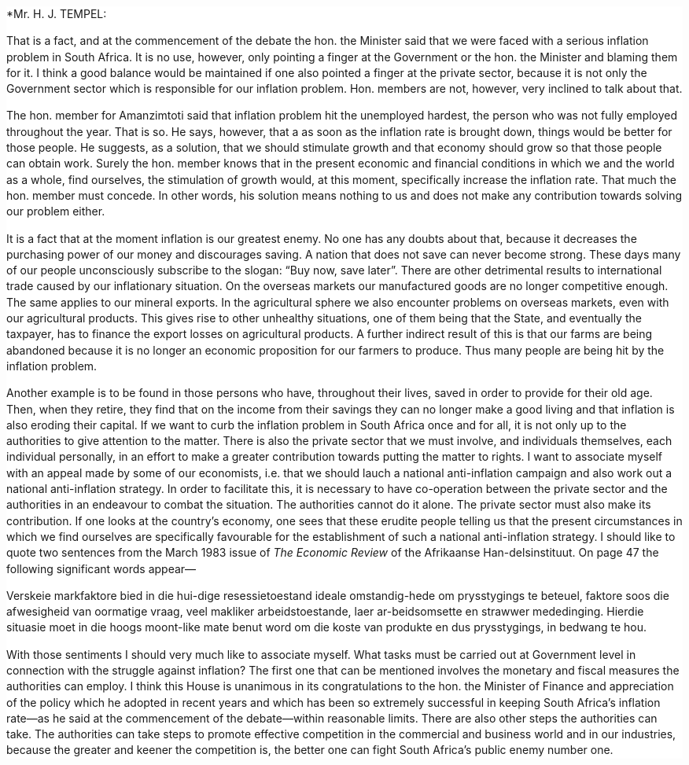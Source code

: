 <from>*Mr. <person refersTo="hansard_za">H. J. TEMPEL</person>:</from>

<p>That is a fact, and at the commencement of the debate the hon. the Minister said that we were faced with a serious inflation problem in South Africa. It is no use, however, only pointing a finger at the Government or the hon. the Minister and blaming them for it. I think a good balance would be maintained if one also pointed a finger at the private sector, because it is not only the Government sector which is responsible for our inflation problem. Hon. members are not, however, very inclined to talk about that.</p>

<p>The hon. member for Amanzimtoti said that inflation problem hit the unemployed hardest, the person who was not fully employed <span class="col_6969-6970" refersTo="page_1769"/>throughout the year. That is so. He says, however, that a as soon as the inflation rate is brought down, things would be better for those people. He suggests, as a solution, that we should stimulate growth and that economy should grow so that those people can obtain work. Surely the hon. member knows that in the present economic and financial conditions in which we and the world as a whole, find ourselves, the stimulation of growth would, at this moment, specifically increase the inflation rate. That much the hon. member must concede. In other words, his solution means nothing to us and does not make any contribution towards solving our problem either.</p>

<p>It is a fact that at the moment inflation is our greatest enemy. No one has any doubts about that, because it decreases the purchasing power of our money and discourages saving. A nation that does not save can never become strong. These days many of our people unconsciously subscribe to the slogan: &#x201C;Buy now, save later&#x201D;. There are other detrimental results to international trade caused by our inflationary situation. On the overseas markets our manufactured goods are no longer competitive enough. The same applies to our mineral exports. In the agricultural sphere we also encounter problems on overseas markets, even with our agricultural products. This gives rise to other unhealthy situations, one of them being that the State, and eventually the taxpayer, has to finance the export losses on agricultural products. A further indirect result of this is that our farms are being abandoned because it is no longer an economic proposition for our farmers to produce. Thus many people are being hit by the inflation problem.</p>

<p>Another example is to be found in those persons who have, throughout their lives, saved in order to provide for their old age. Then, when they retire, they find that on the income from their savings they can no longer make a good living and that inflation is also eroding their capital. If we want to curb the inflation problem in South Africa once and for all, it is not only up to the authorities to give attention to the matter. There is also the private sector that we must involve, and individuals themselves, each individual personally, in an effort to make a greater contribution towards putting the matter to rights. I want to associate myself with an appeal made by some of our economists, i.e. that we should lauch a national anti-inflation campaign and also work out a national anti-inflation strategy. In order to facilitate this, it is necessary to have co-operation between the private sector and the authorities in an endeavour to combat the situation. The authorities cannot do it alone. The private sector must also make its contribution. If one looks at the country&#x2019;s economy, one sees that these erudite people telling us that the present circumstances in which we find ourselves are specifically favourable for the establishment of such a national anti-inflation strategy. I should like to quote two sentences from the March 1983 issue of <i>The Economic Review</i> of the Afrikaanse Han-delsinstituut. On page 47 the following significant words appear&#x2014;</p>

<block name="quote">Verskeie markfaktore bied in die hui-dige resessietoestand ideale omstandig-hede om prysstygings te beteuel, faktore soos die afwesigheid van oormatige vraag, veel makliker arbeidstoestande, laer ar-beidsomsette en strawwer mededinging. Hierdie situasie moet in die hoogs moont-like mate benut word om die koste van produkte en dus prysstygings, in bedwang te hou.</block>

<p>With those sentiments I should very much like to associate myself. What tasks must be carried out at Government level in connection with the struggle against inflation? The first one that can be mentioned involves the monetary and fiscal measures the authorities can employ. I think this House is unanimous in its congratulations to the hon. the Minister of Finance and appreciation of the policy which he adopted in recent years and which has been so extremely successful in keeping South Africa&#x2019;s inflation rate&#x2014;as he said at the commencement of the debate&#x2014;within reasonable limits. There are also other steps the authorities can take. The authorities can take steps to promote effective competition in the commercial and business world and in our industries, because the greater and keener the competition is, the better one can fight South Africa&#x2019;s public enemy number one.</p>
